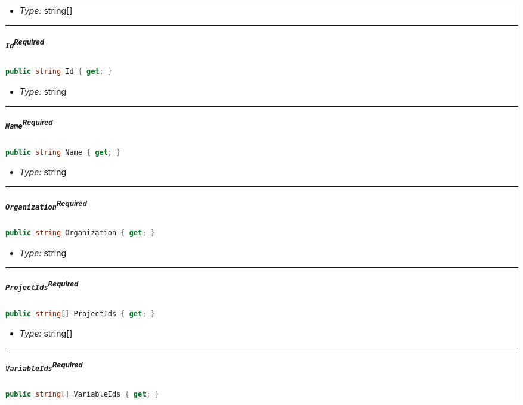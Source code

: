 - *Type:* string[]

---

##### `Id`<sup>Required</sup> <a name="Id" id="@cdktf/provider-tfe.dataTfeVariableSet.DataTfeVariableSet.property.id"></a>

```csharp
public string Id { get; }
```

- *Type:* string

---

##### `Name`<sup>Required</sup> <a name="Name" id="@cdktf/provider-tfe.dataTfeVariableSet.DataTfeVariableSet.property.name"></a>

```csharp
public string Name { get; }
```

- *Type:* string

---

##### `Organization`<sup>Required</sup> <a name="Organization" id="@cdktf/provider-tfe.dataTfeVariableSet.DataTfeVariableSet.property.organization"></a>

```csharp
public string Organization { get; }
```

- *Type:* string

---

##### `ProjectIds`<sup>Required</sup> <a name="ProjectIds" id="@cdktf/provider-tfe.dataTfeVariableSet.DataTfeVariableSet.property.projectIds"></a>

```csharp
public string[] ProjectIds { get; }
```

- *Type:* string[]

---

##### `VariableIds`<sup>Required</sup> <a name="VariableIds" id="@cdktf/provider-tfe.dataTfeVariableSet.DataTfeVariableSet.property.variableIds"></a>

```csharp
public string[] VariableIds { get; }
```
